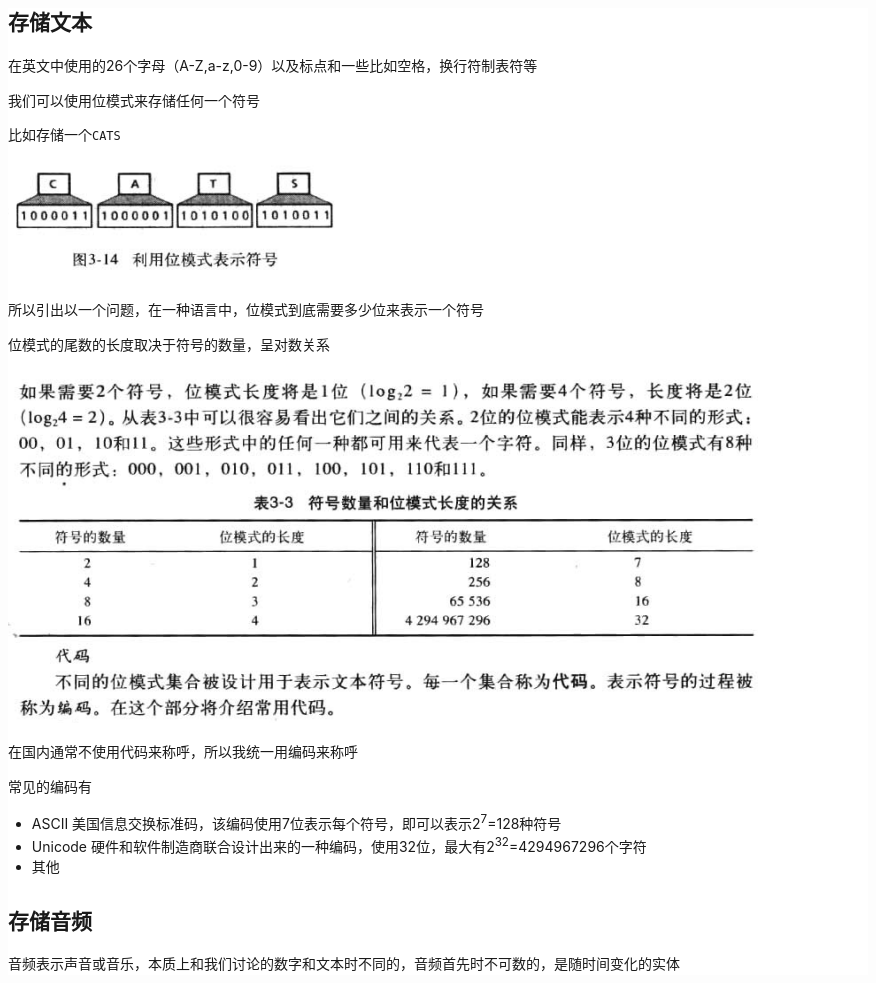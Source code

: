 ## 存储文本

在英文中使用的26个字母（A-Z,a-z,0-9）以及标点和一些比如空格，换行符制表符等

我们可以使用位模式来存储任何一个符号

比如存储一个`CATS`

![image-20211223170037366](pic/pic28.png)

所以引出以一个问题，在一种语言中，位模式到底需要多少位来表示一个符号

位模式的尾数的长度取决于符号的数量，呈对数关系

![image-20211223170806215](pic/pic29.png)

在国内通常不使用代码来称呼，所以我统一用编码来称呼

常见的编码有

- ASCII
  美国信息交换标准码，该编码使用7位表示每个符号，即可以表示2<sup>7</sup>=128种符号
- Unicode
  硬件和软件制造商联合设计出来的一种编码，使用32位，最大有2<sup>32</sup>=4294967296个字符
- 其他

## 存储音频

音频表示声音或音乐，本质上和我们讨论的数字和文本时不同的，音频首先时不可数的，是随时间变化的实体
